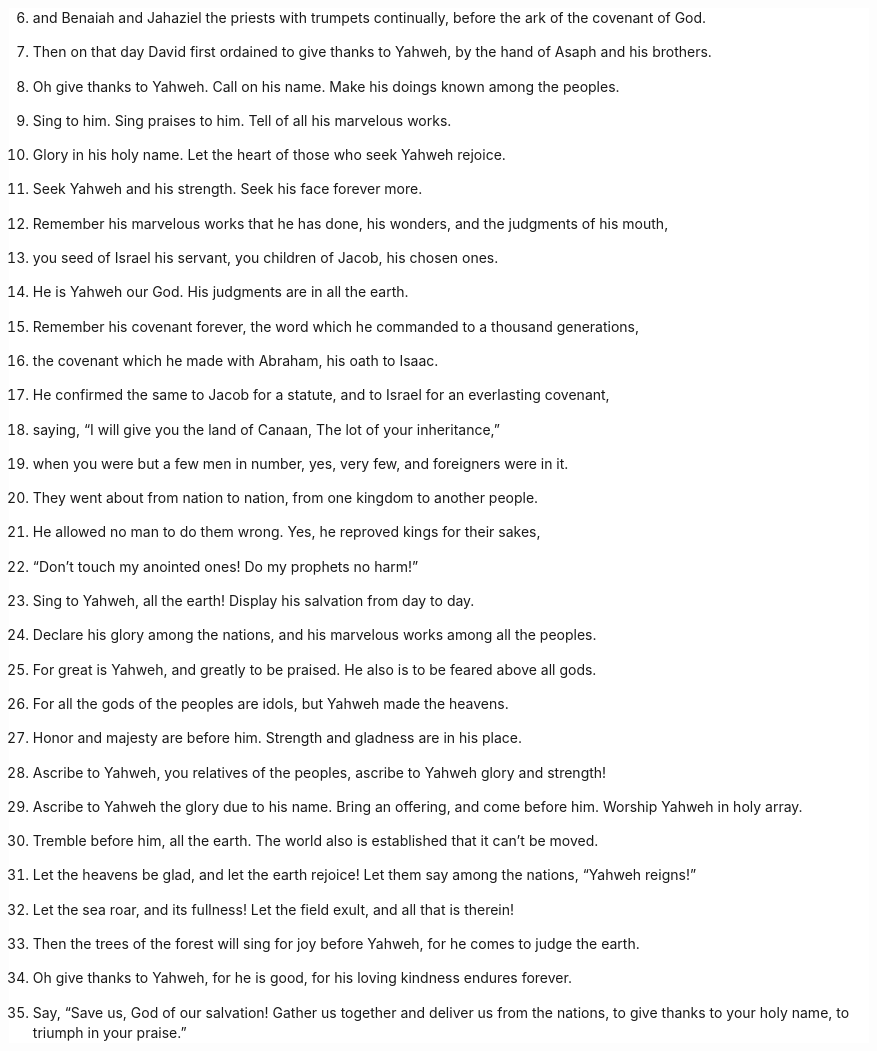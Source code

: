 6. and Benaiah and Jahaziel the priests with trumpets continually, before the ark of the covenant of God.  

7.   Then on that day David first ordained to give thanks to Yahweh, by the hand of Asaph and his brothers.  

8. Oh give thanks to Yahweh. Call on his name. Make his doings known among the peoples. 

9. Sing to him. Sing praises to him. Tell of all his marvelous works. 

10. Glory in his holy name. Let the heart of those who seek Yahweh rejoice. 

11. Seek Yahweh and his strength. Seek his face forever more. 

12. Remember his marvelous works that he has done, his wonders, and the judgments of his mouth, 

13. you seed of Israel his servant, you children of Jacob, his chosen ones. 

14. He is Yahweh our God. His judgments are in all the earth. 

15. Remember his covenant forever, the word which he commanded to a thousand generations, 

16. the covenant which he made with Abraham, his oath to Isaac. 

17. He confirmed the same to Jacob for a statute, and to Israel for an everlasting covenant, 

18. saying, “I will give you the land of Canaan, The lot of your inheritance,” 

19. when you were but a few men in number, yes, very few, and foreigners were in it. 

20. They went about from nation to nation, from one kingdom to another people. 

21. He allowed no man to do them wrong. Yes, he reproved kings for their sakes, 

22. “Don’t touch my anointed ones! Do my prophets no harm!” 

23. Sing to Yahweh, all the earth! Display his salvation from day to day. 

24. Declare his glory among the nations, and his marvelous works among all the peoples. 

25. For great is Yahweh, and greatly to be praised. He also is to be feared above all gods. 

26. For all the gods of the peoples are idols, but Yahweh made the heavens. 

27. Honor and majesty are before him. Strength and gladness are in his place. 

28. Ascribe to Yahweh, you relatives of the peoples, ascribe to Yahweh glory and strength! 

29. Ascribe to Yahweh the glory due to his name. Bring an offering, and come before him. Worship Yahweh in holy array. 

30. Tremble before him, all the earth. The world also is established that it can’t be moved. 

31. Let the heavens be glad, and let the earth rejoice! Let them say among the nations, “Yahweh reigns!” 

32. Let the sea roar, and its fullness! Let the field exult, and all that is therein! 

33. Then the trees of the forest will sing for joy before Yahweh, for he comes to judge the earth. 

34. Oh give thanks to Yahweh, for he is good, for his loving kindness endures forever. 

35. Say, “Save us, God of our salvation! Gather us together and deliver us from the nations, to give thanks to your holy name, to triumph in your praise.” 
